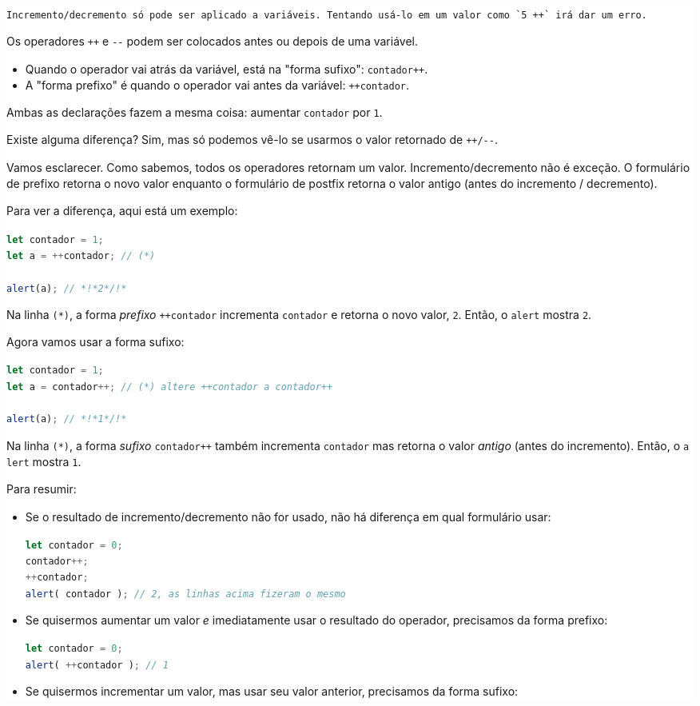 ```aviso
Incremento/decremento só pode ser aplicado a variáveis. Tentando usá-lo em um valor como `5 ++` irá dar um erro.
```

Os operadores `++` e `--` podem ser colocados antes ou depois de uma variável.

- Quando o operador vai atrás da variável, está na "forma sufixo": `contador++`.
- A "forma prefixo" é quando o operador vai antes da variável: `++contador`.

Ambas as declarações fazem a mesma coisa: aumentar `contador` por `1`.

Existe alguma diferença? Sim, mas só podemos vê-lo se usarmos o valor retornado de `++/--`.

Vamos esclarecer. Como sabemos, todos os operadores retornam um valor. Incremento/decremento não é exceção. O formulário de prefixo retorna o novo valor enquanto o formulário de postfix retorna o valor antigo (antes do incremento / decremento).

Para ver a diferença, aqui está um exemplo:

```js run
let contador = 1;
let a = ++contador; // (*)

alert(a); // *!*2*/!*
```

Na linha `(*)`, a forma *prefixo* `++contador` incrementa `contador` e retorna o novo valor, `2`. Então, o `alert` mostra `2`.

Agora vamos usar a forma sufixo:

```js run
let contador = 1;
let a = contador++; // (*) altere ++contador a contador++

alert(a); // *!*1*/!*
```

Na linha `(*)`, a forma *sufixo* `contador++` também incrementa `contador` mas retorna o valor *antigo* (antes do incremento). Então, o `alert` mostra `1`.

Para resumir:

- Se o resultado de incremento/decremento não for usado, não há diferença em qual formulário usar:

    ```js run
    let contador = 0;
    contador++;
    ++contador;
    alert( contador ); // 2, as linhas acima fizeram o mesmo
    ```
- Se quisermos aumentar um valor *e* imediatamente usar o resultado do operador, precisamos da forma prefixo:

    ```js run
    let contador = 0;
    alert( ++contador ); // 1
    ```
- Se quisermos incrementar um valor, mas usar seu valor anterior, precisamos da forma sufixo:
